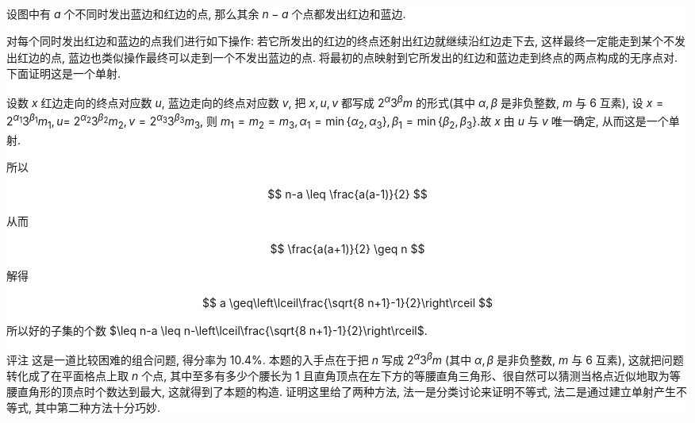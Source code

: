 设图中有 $a$ 个不同时发出蓝边和红边的点, 那么其余 $n-a$ 个点都发出红边和蓝边.

对每个同时发出红边和蓝边的点我们进行如下操作: 若它所发出的红边的终点还射出红边就继续沿红边走下去, 这样最终一定能走到某个不发出红边的点, 蓝边也类似操作最终可以走到一个不发出蓝边的点. 将最初的点映射到它所发出的红边和蓝边走到终点的两点构成的无序点对. 下面证明这是一个单射.

设数 $x$ 红边走向的终点对应数 $u$, 蓝边走向的终点对应数 $v$, 把 $x, u, v$ 都写成 $2^{\alpha} 3^{\beta} m$ 的形式(其中 $\alpha, \beta$ 是非负整数, $m$ 与 6 互素), 设 $x=2^{\alpha_{1}} 3^{\beta_{1}} m_{1}, u=$ $2^{\alpha_{2}} 3^{\beta_{2}} m_{2}, v=2^{\alpha_{3}} 3^{\beta_{3}} m_{3}$, 则 $m_{1}=m_{2}=m_{3}, \alpha_{1}=\min \left\{\alpha_{2}, \alpha_{3}\right\}, \beta_{1}=\min \left\{\beta_{2}, \beta_{3}\right\}$.故 $x$ 由 $u$ 与 $v$ 唯一确定, 从而这是一个单射.

所以

$$
n-a \leq \frac{a(a-1)}{2}
$$

从而

$$
\frac{a(a+1)}{2} \geq n
$$

解得

$$
a \geq\left\lceil\frac{\sqrt{8 n+1}-1}{2}\right\rceil
$$

所以好的子集的个数 $\leq n-a \leq n-\left\lceil\frac{\sqrt{8 n+1}-1}{2}\right\rceil$.

评注 这是一道比较困难的组合问题, 得分率为 $10.4 \%$. 本题的入手点在于把 $n$ 写成 $2^{\alpha} 3^{\beta} m$ (其中 $\alpha, \beta$ 是非负整数, $m$ 与 6 互素), 这就把问题转化成了在平面格点上取 $n$ 个点, 其中至多有多少个腰长为 1 且直角顶点在左下方的等腰直角三角形、很自然可以猜测当格点近似地取为等腰直角形的顶点时个数达到最大, 这就得到了本题的构造. 证明这里给了两种方法, 法一是分类讨论来证明不等式, 法二是通过建立单射产生不等式, 其中第二种方法十分巧妙.

